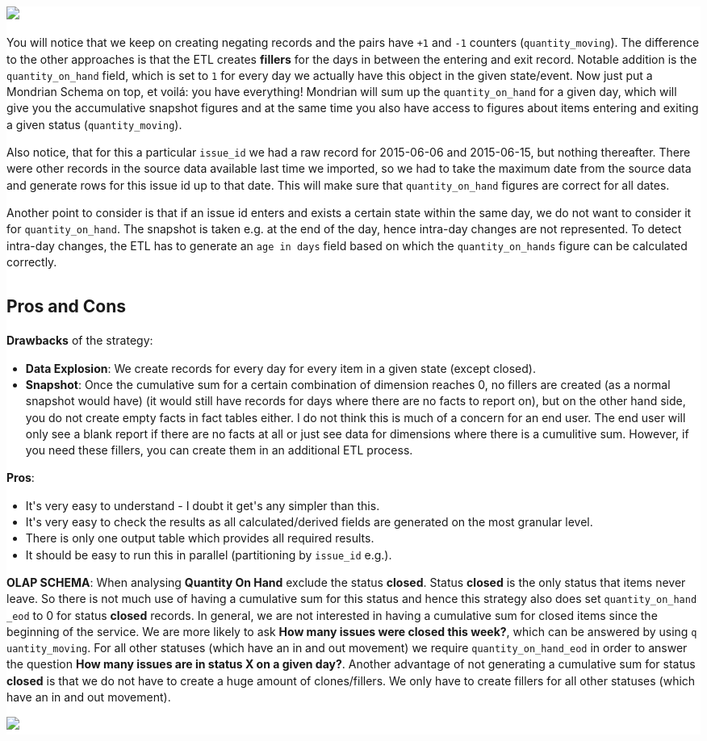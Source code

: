 ![](/images/events_my_alt_approach.png)

You will notice that we keep on creating negating records and the pairs have `+1` and `-1` counters (`quantity_moving`). The difference to the other approaches is that the ETL creates **fillers** for the days in between the entering and exit record. Notable addition is the `quantity_on_hand` field, which is set to `1` for every day we actually have this object in the given state/event. Now just put a Mondrian Schema on top, et voilá: you have everything! Mondrian will sum up the `quantity_on_hand` for a given day, which will give you the accumulative snapshot figures and at the same time you also have access to figures about items entering and exiting a given status (`quantity_moving`).

Also notice, that for this a particular `issue_id` we had a raw record for 2015-06-06 and 2015-06-15, but nothing thereafter. There were other records in the source data available last time we imported, so we had to take the maximum date from the source data and generate rows for this issue id up to that date. This will make sure that `quantity_on_hand` figures are correct for all dates.

Another point to consider is that if an issue id enters and exists a certain state within the same day, we do not want to consider it for `quantity_on_hand`. The snapshot is taken e.g. at the end of the day, hence intra-day changes are not represented. To detect intra-day changes, the ETL has to generate an `age in days` field based on which the `quantity_on_hands` figure can be calculated correctly.

## Pros and Cons

**Drawbacks** of the strategy:

- **Data Explosion**: We create records for every day for every item in a given state (except closed).
- **Snapshot**: Once the cumulative sum for a certain combination of dimension reaches 0, no fillers are created (as a normal snapshot would have) (it would still have records for days where there are no facts to report on), but on the other hand side, you do not create empty facts in fact tables either. I do not think this is much of a concern for an end user. The end user will only see a blank report if there are no facts at all or just see data for dimensions where there is a cumulitive sum. However, if you need these fillers, you can create them in an additional ETL process.

**Pros**:

- It's very easy to understand - I doubt it get's any simpler than this.
- It's very easy to check the results as all calculated/derived fields are generated on the most granular level.
- There is only one output table which provides all required results.
- It should be easy to run this in parallel (partitioning by `issue_id` e.g.).

**OLAP SCHEMA**: When analysing **Quantity On Hand** exclude the status **closed**. Status **closed** is the only status that items never leave. So there is not much use of having a cumulative sum for this status and hence this strategy also does set `quantity_on_hand_eod` to 0 for status **closed** records. In general, we are not interested in having a cumulative sum for closed items since the beginning of the service. We are more likely to ask **How many issues were closed this week?**, which can be answered by using `quantity_moving`. For all other statuses (which have an in and out movement) we require `quantity_on_hand_eod` in order to answer the question **How many issues are in status X on a given day?**. Another advantage of not generating a cumulative sum for status **closed** is that we do not have to create a huge amount of clones/fillers. We only have to create fillers for all other statuses (which have an in and out movement).

![](/images/events_my_alt_approach_cube.png)
